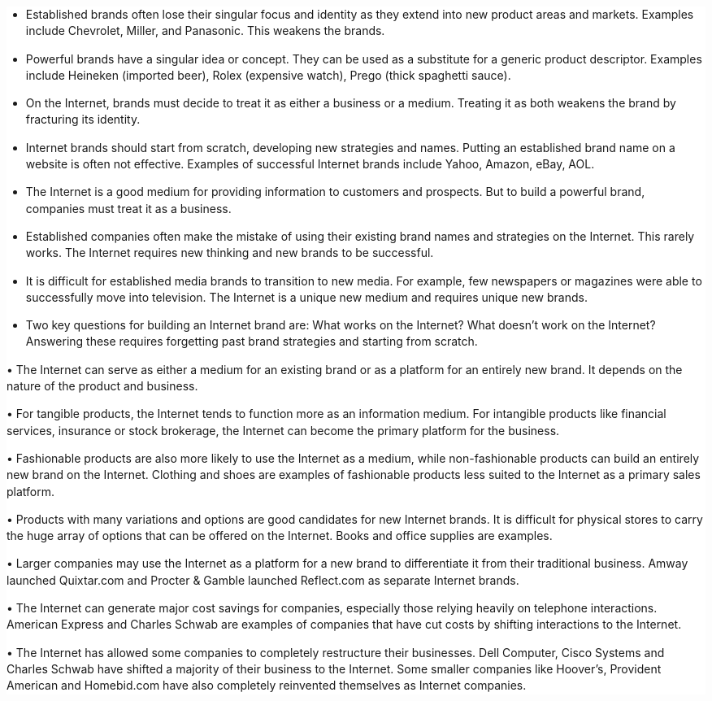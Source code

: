 - Established brands often lose their singular focus and identity as they extend into new product areas and markets. Examples include Chevrolet, Miller, and Panasonic. This weakens the brands.

- Powerful brands have a singular idea or concept. They can be used as a substitute for a generic product descriptor. Examples include Heineken (imported beer), Rolex (expensive watch), Prego (thick spaghetti sauce).

- On the Internet, brands must decide to treat it as either a business or a medium. Treating it as both weakens the brand by fracturing its identity.

- Internet brands should start from scratch, developing new strategies and names. Putting an established brand name on a website is often not effective. Examples of successful Internet brands include Yahoo, Amazon, eBay, AOL. 

- The Internet is a good medium for providing information to customers and prospects. But to build a powerful brand, companies must treat it as a business.

- Established companies often make the mistake of using their existing brand names and strategies on the Internet. This rarely works. The Internet requires new thinking and new brands to be successful.

- It is difficult for established media brands to transition to new media. For example, few newspapers or magazines were able to successfully move into television. The Internet is a unique new medium and requires unique new brands.

- Two key questions for building an Internet brand are: What works on the Internet? What doesn’t work on the Internet? Answering these requires forgetting past brand strategies and starting from scratch.

 

• The Internet can serve as either a medium for an existing brand or as a platform for an entirely new brand. It depends on the nature of the product and business.

• For tangible products, the Internet tends to function more as an information medium. For intangible products like financial services, insurance or stock brokerage, the Internet can become the primary platform for the business. 

• Fashionable products are also more likely to use the Internet as a medium, while non-fashionable products can build an entirely new brand on the Internet. Clothing and shoes are examples of fashionable products less suited to the Internet as a primary sales platform.

• Products with many variations and options are good candidates for new Internet brands. It is difficult for physical stores to carry the huge array of options that can be offered on the Internet. Books and office supplies are examples. 

• Larger companies may use the Internet as a platform for a new brand to differentiate it from their traditional business. Amway launched Quixtar.com and Procter & Gamble launched Reflect.com as separate Internet brands.

• The Internet can generate major cost savings for companies, especially those relying heavily on telephone interactions. American Express and Charles Schwab are examples of companies that have cut costs by shifting interactions to the Internet.

• The Internet has allowed some companies to completely restructure their businesses. Dell Computer, Cisco Systems and Charles Schwab have shifted a majority of their business to the Internet. Some smaller companies like Hoover’s, Provident American and Homebid.com have also completely reinvented themselves as Internet companies.
